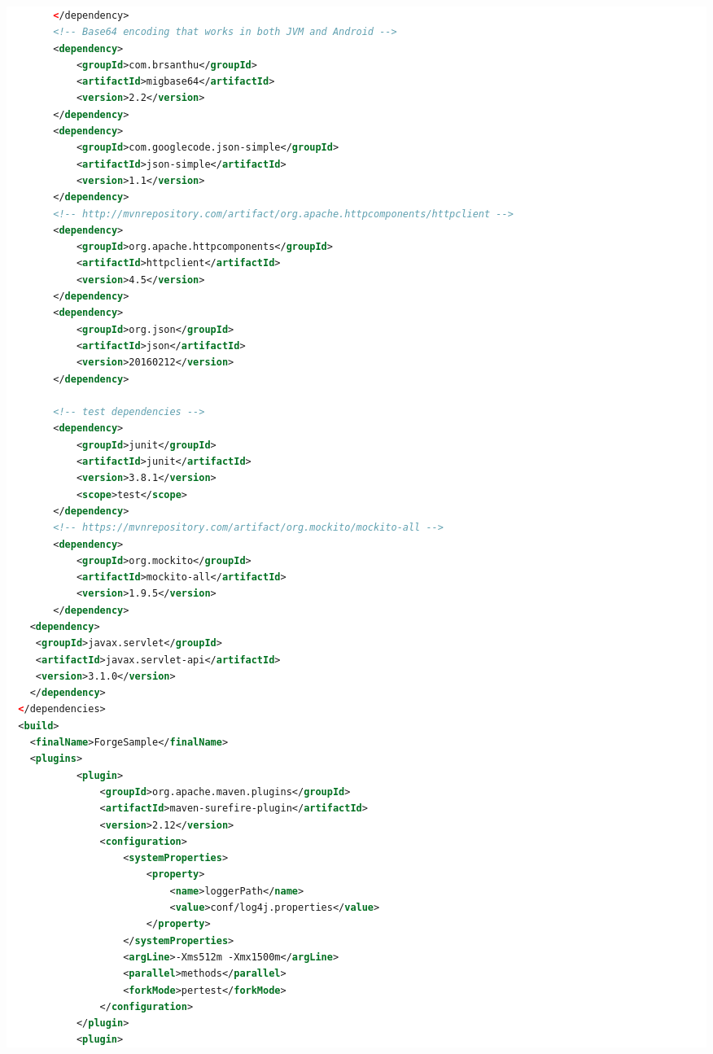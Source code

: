 ```xml
        </dependency>
        <!-- Base64 encoding that works in both JVM and Android -->
        <dependency>
            <groupId>com.brsanthu</groupId>
            <artifactId>migbase64</artifactId>
            <version>2.2</version>
        </dependency>
        <dependency>
            <groupId>com.googlecode.json-simple</groupId>
            <artifactId>json-simple</artifactId>
            <version>1.1</version>
        </dependency>
        <!-- http://mvnrepository.com/artifact/org.apache.httpcomponents/httpclient -->
        <dependency>
            <groupId>org.apache.httpcomponents</groupId>
            <artifactId>httpclient</artifactId>
            <version>4.5</version>
        </dependency>
        <dependency>
            <groupId>org.json</groupId>
            <artifactId>json</artifactId>
            <version>20160212</version>
        </dependency>

        <!-- test dependencies -->
        <dependency>
            <groupId>junit</groupId>
            <artifactId>junit</artifactId>
            <version>3.8.1</version>
            <scope>test</scope>
        </dependency>
        <!-- https://mvnrepository.com/artifact/org.mockito/mockito-all -->
        <dependency>
            <groupId>org.mockito</groupId>
            <artifactId>mockito-all</artifactId>
            <version>1.9.5</version>
        </dependency> 
    <dependency>
     <groupId>javax.servlet</groupId>
     <artifactId>javax.servlet-api</artifactId>
     <version>3.1.0</version>
    </dependency>
  </dependencies>
  <build>
    <finalName>ForgeSample</finalName>
    <plugins>
            <plugin>
                <groupId>org.apache.maven.plugins</groupId>
                <artifactId>maven-surefire-plugin</artifactId>
                <version>2.12</version>
                <configuration>
                    <systemProperties>
                        <property>
                            <name>loggerPath</name>
                            <value>conf/log4j.properties</value>
                        </property>
                    </systemProperties>
                    <argLine>-Xms512m -Xmx1500m</argLine>
                    <parallel>methods</parallel>
                    <forkMode>pertest</forkMode>
                </configuration>
            </plugin>
            <plugin>
```